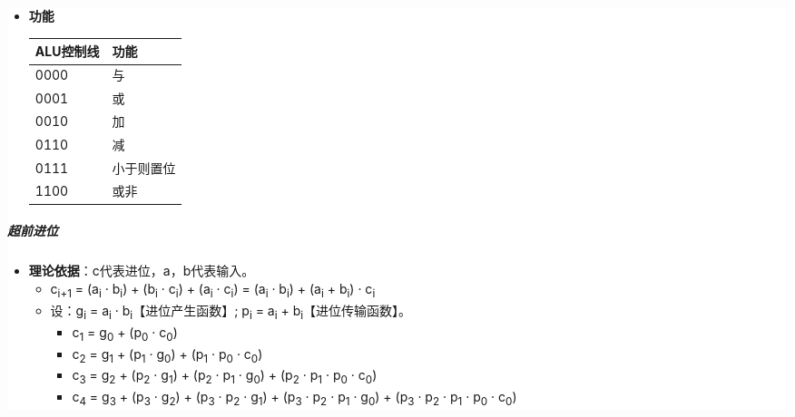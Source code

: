 
- **功能**

  | ALU控制线 | 功能       |
  | --------- | ---------- |
  | 0000      | 与         |
  | 0001      | 或         |
  | 0010      | 加         |
  | 0110      | 减         |
  | 0111      | 小于则置位 |
  | 1100      | 或非       |

##### 超前进位

- **理论依据**：c代表进位，a，b代表输入。
  - c<sub>i+1</sub> = (a<sub>i</sub> · b<sub>i</sub>) + (b<sub>i</sub> · c<sub>i</sub>) + (a<sub>i</sub> · c<sub>i</sub>) =  (a<sub>i</sub> · b<sub>i</sub>) +  (a<sub>i</sub> + b<sub>i</sub>) · c<sub>i</sub>
  - 设：g<sub>i</sub> = a<sub>i</sub> · b<sub>i</sub>【进位产生函数】; p<sub>i</sub> = a<sub>i</sub> + b<sub>i</sub>【进位传输函数】。
    - c<sub>1</sub> = g<sub>0</sub> + (p<sub>0</sub> · c<sub>0</sub>)
    - c<sub>2</sub> = g<sub>1</sub> + (p<sub>1</sub> · g<sub>0</sub>) +  (p<sub>1</sub> · p<sub>0</sub> · c<sub>0</sub>)
    - c<sub>3</sub> = g<sub>2</sub> + (p<sub>2</sub> · g<sub>1</sub>) +  (p<sub>2</sub> · p<sub>1</sub> · g<sub>0</sub>) +  (p<sub>2</sub> · p<sub>1</sub> · p<sub>0</sub> · c<sub>0</sub>)
    - c<sub>4</sub> = g<sub>3</sub> + (p<sub>3</sub> · g<sub>2</sub>) +  (p<sub>3</sub> · p<sub>2</sub> · g<sub>1</sub>) +  (p<sub>3</sub> · p<sub>2</sub> · p<sub>1</sub> · g<sub>0</sub>) +  (p<sub>3</sub> · p<sub>2</sub> · p<sub>1</sub> · p<sub>0</sub> · c<sub>0</sub>)
